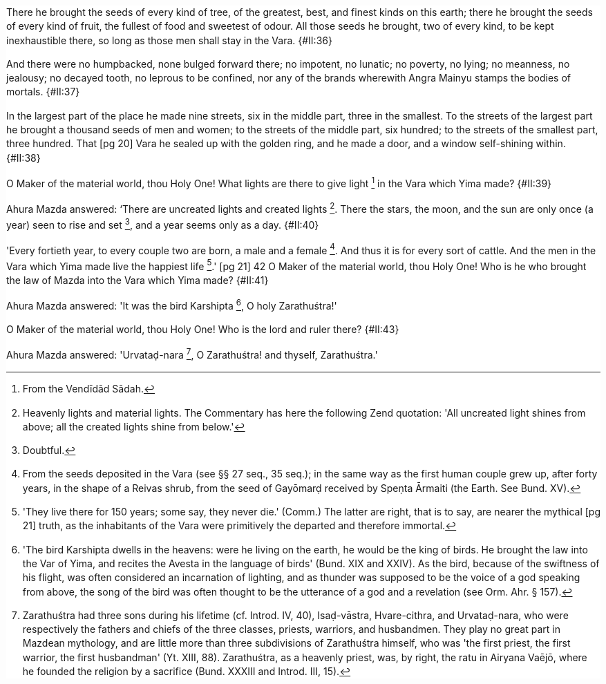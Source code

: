 There he brought the seeds of every kind of tree, of the greatest, best, and finest kinds on this earth; there he brought the seeds of every kind of fruit, the fullest of food and sweetest of odour. All those seeds he brought, two of every kind, to be kept inexhaustible there, so long as those men shall stay in the Vara. {#II:36}

And there were no humpbacked, none bulged forward there; no impotent, no lunatic; no poverty, no lying; no meanness, no jealousy; no decayed tooth, no leprous to be confined, nor any of the brands wherewith Angra Mainyu stamps the bodies of mortals. {#II:37}

In the largest part of the place he made nine streets, six in the middle part, three in the smallest. To the streets of the largest part he brought a thousand seeds of men and women; to the streets of the middle part, six hundred; to the streets of the smallest part, three hundred. That [pg 20] Vara he sealed up with the golden ring, and he made a door, and a window self-shining within. {#II:38}

O Maker of the material world, thou Holy One! What lights are there to give light [^423] in the Vara which Yima made? {#II:39}

Ahura Mazda answered: ‘There are uncreated lights and created lights [^424]. There the stars, the moon, and the sun are only once (a year) seen to rise and set [^425], and a year seems only as a day. {#II:40}

'Every fortieth year, to every couple two are born, a male and a female [^426]. And thus it is for every sort of cattle. And the men in the Vara which Yima made live the happiest life [^427].' [pg 21] 42 O Maker of the material world, thou Holy One! Who is he who brought the law of Mazda into the Vara which Yima made? {#II:41}

Ahura Mazda answered: 'It was the bird Karshipta [^428], O holy Zarathuśtra!'

O Maker of the material world, thou Holy One! Who is the lord and ruler there? {#II:43}

Ahura Mazda answered: 'Urvataḍ-nara [^429], O Zarathuśtra! and thyself, Zarathuśtra.'

[^401]: 'On the law' (Comm.)

[^402]: In the Vedas, Yama, as the first man, is the first priest too; he brought worship here below as well as life, and 'first he stretched out the thread of sacrifice.' Yima had once the same right as his Indian brother to the title of a founder of religion: he lost it as, in the course of the development of Mazdeism, Zarathuśtra became the titular law-giver (cf. Introd. IV, 40; Orm. Ahr. § 156).

[^403]: The § 6 is composed of unconnected Zend quotations, that are no part of the text and are introduced by the commentator for the purpose of showing that 'although Yima did not teach the law and train pupils, he was nevertheless a faithful and a holy man, and rendered men holy too (?).'

[^404]: As the symbol and the instrument of sovereignty. 'He reigned supreme by the strength of the ring and of the poniard' (Asp.)

[^405]: Thence is derived the following tradition recorded by G. du Chinon: 'Ils en nomment un qui s’allait tous les jours promener dans le Ciel du Soleil d’où il aportait la sciance des Astres, aprez les avoir visités de si prez. Ils nomment ce grand personnage Gemachid' (Relations nouvelles du Levant, Lyon, 1671, p. 478). There is no direct connexion, as it seems, between the two acts of Yima, namely, between his going to the heaven of the sun and his enlarging the surface of the earth. The meaning of the first is given, perhaps, by the tale about the dream of Cyrus: 'He saw in a dream the sun at his feet: thrice he tried vainly to seize it with his hands, as the sun was rolling and sliding away. The Magi said to him that the threefold effort to seize the sun presaged to him a reign of thirty years' (Dino ap. Cicero, De Divin. I, 23). Yima goes three times to the sun, to take thence royal power for three times three hundred years. In Aryan mythology, the sun is, as is well known, the symbol and source of royalty: Persian kings in particular are 'the brothers of the sun.'

[^406]: The genius of the earth (see Introd. IV, 33).

[^407]: The happiness which Yima made reign on the earth is also [pg 14] described Ys. IX, 4; Yt. IX, 8 seq.; Yt. XV, 15. In the Shāh Nāmah he is the founder of civilisation, of social order, of arts and sciences, and the first builder (cf. § 25 seq.)

[^408]: § 20 belongs to the Commentary.

[^409]: Or perhaps, 'whose voice was loud,' &c. (while proclaiming the law).

[^410]: See Farg. I, Introd., and notes to § 2.

[^411]: Primitively the souls of the righteous (see Introd. IV, 38).

[^412]: The Commentary has here: Malkōśān, which is the plural of the Hebrew Malkōś, 'rain;' this seems to be an attempt to identify the Iranian legend with the biblical tradition of the deluge. The attempt was both a success and a failure; Malkōś entered the Iranian mythology and became naturalised there, but it was mistaken for a proper noun, and became the name of a demon, who by witchcraft will let loose a furious winter on the earth to destroy it (Saddar 9). What may be called the diluvial version of the myth is thus summed up in the Mainyō-i-khard: 'By him (Jamshīd) the enclosure of Jam-kard was made; when there is that rain of Malakosãn, as it is declared in the religion, that mankind and the remaining creatures and creations of Hōrmezd, the lord, will mostly perish; then they will open the gate of that enclosure of Jam-kard, and men and cattle and the remaining creatures and creation of the creator Hōrmezd will come from that enclosure and arrange the world again' (XXVII, 27 seq.; edited and translated by E. West).

[^413]: 'Even where it (the snow) is least, it will be one Vītasti two fingers deep' (Comm.); that is, fourteen fingers deep.

[^414]: Doubtful.

[^415]: Literally, 'an enclosure.' This Vara is known in later mythology as the Var-Jam-kard, 'the Var made by Yima.'

[^416]: 'Two hāthras long on every side' (Comm.) A hāthra is about an English mile.

[^417]: The last three words are ἅπαξ λεγόμενα of doubtful meaning.

[^418]: To be sown in the ground, and to grow up into life in due time (? see § 41, text and note).


[^349]: Rhode, Die heilige Sage des Zendvolks, p. 61; Heeren, Ideen zur Geschichte, I, p. 498; Lassen, Indische Alterthumskunde I, p. 526; Haug in Bunsen's work, Aegypten's Stellung, V, 2nd part, p. 104; Kiepert, Monatsberichte der Berliner Akademie, 1856, p. 621.--New light was thrown on this record by M. Bréal in his paper 'De la géographie de l’Avesta' (in the Mēlanges de mythologie et de linguistique, p. 187 seq.)
[^350]: The Oxus and the Indus were believed to be one and the same river (Bund. l.c.; see Garrez, journal Asiatique, 1869, II, 195 seq.)
[^351]: Running under the Caspian sea, as Arethusa runs under the Sicilian sea and the Rangha itself under the Persian gulf (Bund. XX; cf. Garrez 1.c.)
[^352]: Whether in the time when this Fargard was written, the Airyana [pg 4] Vaējō was still believed to be in the far-off lands of the rising sun, or already on the banks of the Aras, we leave undecided.
[^353]: See Introd. IV, 4.
[^354]: Literally 'the most beneficent,' an epithet of Zarathuśtra, which was later mistaken for a family name, 'the Spitamide.'
[^355]: See Introd. IV, 40.
[^356]: 'Every one fancies that the land where he is born and has been brought up is the best and fairest land that I have created.' (Comm.)
[^357]: See following clause. Clause 2 belongs to the Commentary; it is composed of quotations that illustrate the alternative process of the creation: 'First, Ahura Mazda would create a land of such kind that its dwellers might like it, and there could be nothing more delightful. Then he who is all death would bring against it a counter-creation.'
[^358]: See the Introd. to the Fargard.
[^359]: 'The good Dāitya.' 'The Dāitīk (Dāitya) comes from Irān Vēj (Airyana Vaējō), it flows through the mountains of Gorjistān (Georgia,' Bund. p. 51, 19). It was therefore, in the time of the Sassanides, a name of the Araxes.
[^360]: 'There are many Khrafstras in the Dāitīk, as it is said, The Dāitīk full of Khrafstras' (Bund. p. 51, 20). The serpent in the river was originally the mythical Serpent, Ažiś, who overthrew and killed the king of Irān Vēj, Yima (see Introd. IV, 18); then it was identified, as appears from the Bundahiś, with the snakes that abound on the banks of the Araxes (Morier, A Second Journey, p. 250).
[^361]: As Irān Vēj is a place of refuge for mankind and all life from the winter that is to destroy the world (see Farg. II, 21 seq.), winter was thought, by a mythical misunderstanding, to be the counter-creation of Irān Vēj: hence the glacial description of that strange paradise (see the following clause).
[^362]: Vendīdād Sādah: 'It is known that in the ordinary course of nature there are seven months of summer and five of winter' (see Bund. XXV).
[^363]: Some say: 'Even those two months of summer are cold for the waters . . .' (Comm.; cf. Mainyō-i-khard XLIV, 20, and above, n. [^361]).
[^364]: Vend. Sādah: 'There reigns the core and heart of winter.'
[^365]: Doubtful: possibly the name of a river (the Zarafshand).
[^366]: Suguda; Sogdiana.
[^367]: A word unknown: possibly 'the cattle fly.' It is a fly that hides itself among the corn and the fodder, and, thence stings with a venomous sting the ox that eats of it (Comm. and Asp.)
[^368]: Margu; Margiana; Merv.
[^369]: Translated according to the Comm. and Asp.
[^370]: Bākhtri; Bactra; Balkh.
[^371]: 'The corn-carrying ants' (Asp.; cf. Farg. XIV, 5).
[^372]: There were several towns of this name, but none between Mōuru and Bākhdhi. But the sentence may be translated also: 'Nisāya between which and Bākhdhi Mōuru lies,' which would point to Νισαία, the capital of Parthia (Παρθαύνισα Isid. of Charax 12); cf. Pliny 6, 25 
[^373]: 'One must believe in the law, and have no doubt whatever about it in the heart, and firmly believe that the good and right law that Ormazd sent to the world is the same law that was brought to us by Zarduśt' (Saddar 1).
[^374]: Haraiva; Areia; the basin of the Hari river, or Herat.
[^375]: Doubtful.
[^376]: Doubtful.
[^377]: 'Kapul' (Comm.; see the Introd. to the Fargard).
[^378]: See Introd. IV, 21.
[^379]: According to Asp. Tus (in Khorasan); more probably the land around Ispahan. See the Introd. to the Fargard.
[^380]: Or better, tyranny: 'the great are proud there' (Comm.)
[^381]: Varkāna; Hyrcania. 'Khneṇta is a river in Vehrkāna' (Comm.); consequently the river Gorjān.
[^382]: See Farg. VIII, 31.
[^383]: Harauvati; Ἀράχωτος; Harūt.
[^384]: See Farg. III, 36 seq.
[^385]: The basin of the Ἐτύμανδρος or Erymanthus; now Helmend. Cf. Farg. XIX, 39.
[^386]: The wizards; see Introd. IV, 20.
[^387]: The evil eye.
[^388]: As a Γόης. Witchcraft is exercised either by the eye or by the voice (Asp.)
[^389]: Vendīdād Sādah: 'Then they come forth to kill and to strike to the heart! A gloss cites, as productions of the wizard, I snow and hail' (cf. Hippocrates, De Morbo Sacro 1, and Pausanias 2, 34, 4). To that gloss seems to belong the corrupt Zend sentence that follows, and that may mean 'they increase the plague of locusts' (cf. Farg. VII, 26).
[^390]: Raï. See Introd. III. 15.
[^391]: 'They doubt themselves and cause other people to doubt' (Comm.)
[^392]: A land unknown. Asp.: China, which is certainly wrong. There was a town of that name in Khorasan (Carkh).
[^393]: See Farg. VIII, 73.
[^394]: See the Introd. to the Farg.
[^395]: Farg. XVI, 11 seq.
[^396]: Possibly an allusion to Ažiś Dahāka (Zohāk), who, as a king, represents the foreign conqueror (in later tradition the Tāzī or Arab; possibly in older tradition the Assyrian).
[^397]: The basin of the affluents of the Indus, the modern Pañjāb (= the Five Rivers).
[^398]: 'Arvastān-i-Rūm (Roman Mesopotamia),' (Comm.; see the Introd. to the Farg.)
[^399]: It is interpreted in a figurative sense as meaning 'people who [pg 10] do not hold the chief for a chief' (Comm.), which is the translation for asraosha (Comm. ad XVI, 18), 'rebel against the law,' and would well apply in the Sassanian ages to the non-Mazdean people of Arvastān-i-Rūm. I think we must adopt the literal meaning, and recognise in this passage the source, or at least the oldest form, of those tales about people without a head, with eyes on their shoulders, which Pliny received from the half-Persian Ctesias (Hist. N. VII, 2; V, 8; cf. Aul. Gell. IX, 4; Sanct. August. De Civit. Dei, XVI, 8). Persian geographers mention such people, they place them in the Oriental islands near China, whence they sent ambassadors to the Khan of the Tatars (Ouseley, Catalogue). The mythical origin of those tales may be traced in Indian and Greek mythology (Orm. Ahr. § 222; cf. Pausanias IX, 20).
[^400]: Vendīdād Sādah: 'And the oppression of the land that comes from taoža (?).'
[^419]: See Introd, V, 14.
[^420]: Doubtful.
[^421]: In the Shah Nāmah Jamshīd teaches the Dīvs to make and knead clay; and they build palaces at his bidding. It was his renown, both as a wise king and a great builder, that caused the Musulmans to identify him with Solomon.
[^422]: From the Vendīdād Sādah.
[^423]: From the Vendīdād Sādah.
[^424]: Heavenly lights and material lights. The Commentary has here the following Zend quotation: 'All uncreated light shines from above; all the created lights shine from below.'
[^425]: Doubtful.
[^426]: From the seeds deposited in the Vara (see §§ 27 seq., 35 seq.); in the same way as the first human couple grew up, after forty years, in the shape of a Reivas shrub, from the seed of Gayōmarḍ received by Speṇta Ārmaiti (the Earth. See Bund. XV).
[^427]: 'They live there for 150 years; some say, they never die.' (Comm.) The latter are right, that is to say, are nearer the mythical [pg 21] truth, as the inhabitants of the Vara were primitively the departed and therefore immortal.
[^428]: 'The bird Karshipta dwells in the heavens: were he living on the earth, he would be the king of birds. He brought the law into the Var of Yima, and recites the Avesta in the language of birds' (Bund. XIX and XXIV). As the bird, because of the swiftness of his flight, was often considered an incarnation of lighting, and as thunder was supposed to be the voice of a god speaking from above, the song of the bird was often thought to be the utterance of a god and a revelation (see Orm. Ahr. § 157).
[^429]: Zarathuśtra had three sons during his lifetime (cf. Introd. IV, 40), Isaḍ-vāstra, Hvare-cithra, and Urvataḍ-nara, who were respectively the fathers and chiefs of the three classes, priests, warriors, and husbandmen. They play no great part in Mazdean mythology, and are little more than three subdivisions of Zarathuśtra himself, who was 'the first priest, the first warrior, the first husbandman' (Yt. XIII, 88). Zarathuśtra, as a heavenly priest, was, by right, the ratu in Airyana Vaējō, where he founded the religion by a sacrifice (Bund. XXXIII and Introd. III, 15).
[^430]: The wood for the fire altar.
[^431]: The baresma (now called barsom) is a bundle of sacred twigs which the priest holds in his hand while reciting the prayers. They were formerly twigs of the pomegranate, date, or tamarind tree, or of any tree that had no thorns, and were plucked with particular ceremonies, which alone made them fit to be used for liturgic purposes (cf. Farg. XIX, 18 seq.) The Parsis in India found it convenient to replace them by brass wires, which, when once consecrated, can be used for an indefinite period. It is the baresma which is alluded to by Strabo, when speaking of the bundle of thin twigs of heath, which the Magi hold in their hand [pg 23] while reciting their hymns (τὰς δὴ ἐπῳδὰς ποιοῦνται πολὺν χρόνον ῥάβδων μυρικίνων λεπτῶν δέσμην κατέχουτες, XV, 3, 14).
[^432]: The Hāvana or mortar used in crushing the Haoma or Hom (see Introd. IV, 28).
[^433]: The god that gives good folds and good pastures to cattle (see Introd. IV, 16).
[^434]: By the performance of worship.
[^435]: The neck of Arezūra (Arezūrahē grīva) is 'a mount at the gate of hell, whence the demons rush forth' (Bund. 22, 16); it is also called 'the head of Arezūra' (Farg. XIX, 45), or, 'the back of Arezūra' (Bund. 21,17). Arezūra was first the name of a fiend who was killed by Gayōmarḍ (Mainyō-i-khard XXVII, 15); and mount Arezūra was most likely the mountain to which he was bound, as Aži Dahāka was to Demāvend (see Introd. IV, 18).
[^436]: Hell.
[^437]: See Introd. V, 9.
[^438]: With regard to Dakhmas, see Introd. V, 10. 'Nor is the Earth happy at that place whereon stands a Dakhma with corpses upon it; for that patch of ground will never be clean again fill the day of [pg 25] resurrection' (Gr. Rav. 435, 437). Although the erection of Dakhmas is enjoined by the law, yet the Dakhma in itself is as unclean as any spot on the earth can be, since it is always in contact with the dead (cf. Farg. VII, 55). The impurity which would otherwise be scattered over the whole world, is thus brought together to one and the same spot. Yet even that spot, in spite of the Ravaet, is not to lie defiled for ever, as every fifty years the Dakhmas ought to be pulled down, so that their sites may be restored to their natural purity (V. i. Farg. VII, 49 seq. and this Farg. § 13).
[^439]: 'Where there are most Khrafstras' (Comm.); cf. Introd. V, II.
[^440]: Killed by an enemy.
[^441]: There is no counterpart given to the first grief (§ 7), because, as the Commentary naively expresses it, 'it is not possible so to dig out hell, which will be done at the end of the world' (Bund. XXXI, sub fin.)
[^442]: No ceremony in general can be performed by one man alone. Two Mobeds are wanted to perform the Vendīdād service, two priests for the Barashnūm, two persons for the Sag-dīd (Anquetil, II, 584 n.) It is never good that the faithful should be alone, as the fiend is always lurking about, ready to take advantage of any moment of inattention. If the faithful be alone, there is no one to make up for any negligence and to prevent mischief arising from it. Never is the danger greater than in the present case, when the fiend is close at hand, and in direct contact with the faithful.
[^443]: See Introd. V, 3.
[^444]: As the Nasu has taken hold of him, he has become a Nasu incarnate, and must no longer be allowed to come into contact with men, whom he would defile.
[^445]: The Armeśt-gāh, the place for the unclean; see Introd. V, 15.
[^446]: Hana means, literally, 'an old man;' Zaurura, 'a man broken down by age;' Pairiśta-khshudra, 'one whose seed is dried up.' These words seem to have acquired the technical meanings of 'fifty, sixty, and seventy years old.'
[^447]: 'Trained to operations of that sort' (Comm.); a headsman.
[^448]: Cf. Farg. IX, 49, text and note.
[^449]: The performance of the Patet. See Introd. V, 22.
[^450]: It seems as if the law had formerly directed that he should be immediately put to death; but that afterwards, when the rigour of the law had abated, the object which had previously been fulfilled by his death, was then attained by his confinement. He was allowed to live in confinement till he was old and all but dead, and he was put to death by the law, just before he would have died in the usual course of nature (see §§ 19, 20). Certain Ravaets put the 'carrier alone' among the number of the margarzān (East India Office Library, Zend MSS. VIII, 144); he is not only to be punished in this world, but in the other too; he is condemned to feed in hell on corpses of men (Arḍā Vīrāf XXXVIII).
[^451]: Cf. § 4.
[^452]: From the Vendīdād Sādah.
[^453]: Or 'bearing corn first for thee.' 'When something good grows up, it will grow up for thee first' (Comm.)
[^454]: They take for themselves what is good and send to thee what is bad' (Comm.)
[^455]: Literally, 'What is the stomach of the law?'
[^456]: The translation 'acts of adoration' and 'oblations' is doubtful: the words in the text ἅπαξ λεγόμενα, which are traditionally translated 'feet' and 'breasts.' The Commentary has as follows: 'He makes the law of Mazda as fat as a child could be made by means of a hundred feet, that is to say, of fifty servants walking to rock him; of a thousand breasts, that is, of five hundred nurses; of ten thousand sacrifices performed for his weal.'
[^458]: Doubtful; possibly, 'When sudhus (a sort of grain) is coming forth.'
[^459]: Doubtful; possibly, 'When piśtra (a sort of grain) is coming forth.'
[^460]: Doubtful.
[^461]: See Farg. IV, 47.
[^462]: The Ashō-dād or alms. The bracketed clause is from the Vendīdād Sādah.
[^463]: The earth.
[^464]: See Introd. V, 19.
[^465]: As he must have known that he was committing sin.
[^466]: If he did not know that he was committing sin.
[^467]: If he makes Patet (see Introd. V, 22), and says to himself, 'I will never henceforth sin again' (Comm.)
[^468]: If not knowingly committed; see § 40 and the following notes.
[^469]: Draosha: refusing to give back a deposit (Comm. ad IV, x): 'He knows that it is forbidden to steal, but he fancies that robbing the rich to give to the poor is a pious deed' (Comm.)
[^470]: Or better, 'a Mazdean,' but one who has committed a capital crime; I he knows that it is allowed to kill the margarzān, but he does not know that it is not allowed to do so without an order from the judge! Cf. VIII, 74 note.
[^471]: 'He knows that it is forbidden to bury a corpse; but he fancies that if one manages so that dogs or foxes may not take it to the fire and to the water, he behaves piously' (Comm.) See Introd. V, 9.
[^472]: Or, possibly, 'the sin of usury.' He knows that it is lawful to take high interest' but 'he does not know that it is not lawful to do so from the faithful' (Comm.)
[^473]: 'From chaff' (Comm.)
[^474]: 'He is a thief when he takes with a view not to restore; he is a robber when, being asked to restore, he answers, I will not' (Comm.)
[^475]: Every moment that he holds it unlawfully, he steals it anew. 'The basest thing with Persians is to lie; the next to it is to be in debt, for this reason among many others, that he who is so, must needs sink to lying at last' (Herod. I, 183). The debtor in question is of course the debtor of bad faith, 'he who says to a man, Give me this, I will restore it to thee at the proper time, and he says to himself, I will not restore it' (Comm.)
[^476]: The following classification is in fact twofold, the contracts being defined in the first two clauses by their mode of being entered into, and in the last four by their amount. Yet it appears from the following clauses that even the word-contract and the hand-contract became at last, or were misunderstood as, indicative of a certain amount. The commentators, however, were unable to determine that amount, or, at least, they do not state how much it was, which they do with regard to the last four.
[^477]: The contract entered into by simple word of mouth. 'The immortal Zartuśt Isfitamān asked of the good, beneficent Hormazd, "Which is the worst of the sins that men commit?" The good, beneficent Hormazd answered, "There is no sin worse than when a man, having given his word to another, there being no witness but myself, Hormazd, one of them breaks his word and says, I don't know anything about it . . . there is no sin worse than this?"' (Gr. Rav. 94).
[^478]: 'When they strike hand in hand and make then agreement by word' (Gr. Rav. 1. 1.) It would be of interest to know whether word and hand are to be taken in the strict meaning or if they allude to certain formulas and gestures like those in the Roman stipulatio.
[^479]: 'Viz. to the amount of 3 istīrs in weight,' (Comm.) An istīr (στατήρ) is as much as 4 dirhems (δραχμή). On the value of the dirhem, see Introd. V, 22.
[^480]: 'To the amount of 12 istīrs (=48 dirhems),' (Comm.)
[^481]: 'To the amount of 500 istīrs (= 2000 dirhems).' The exact translation would be rather, 'The contract to the amount of a human being,' as the term is applied to promises of marriage and to the contract between teacher and pupil.
[^482]: 'Upwards of 500 istīrs.'
[^483]: A sort of gloss added to define more accurately the value of the object and to indicate that it is greater than that of the preceding one.
[^484]: If he fail to fulfil it.
[^485]: Or, 'as damages (?).'
[^486]: 'The breach of the hand-contract.'
[^487]: Literally, how much is involved? The joint responsibility of the family was a principle in the Persian law, as it was in the old German law, which agrees with the statement in Am. Marcellinus: 'Leges apud eos impendio formidatae, et abominandae aliae, per quas ob noxam unius omnis propinquitas perit' (XXIII, 6).
[^488]: The next of kin to the ninth degree.
[^489]: See § 11. This passage seems to have puzzled tradition. The Commentary says, 'How long, how many years, has one to fear for the breach of a word-contract?--the Nabānazdiśtas have to fear for three hundred years;' but it does not explain farther the nature of that fear; it only tries to reduce the circle of that liability to narrower limits: 'only the son born after the breach is liable for it; the righteous are not liable for it; when the father dies, the son, if righteous, has nothing to fear from it.' And finally, the Ravaets leave the kinsmen wholly aside; the penalty falling entirely upon the real offender, and the number denoting only the duration of his punishment in hell: 'He who breaks a word-contract, his soul shall abide for three hundred years in hell' (Gr. Rav. 94).
[^490]: See § 12. 'His soul shall abide for six hundred years in hell' (Gr. Rav. l. l.)
[^491]: See § 13. 'His soul shall abide for seven hundred years in hell' (Gr. Rav. l. l.)
[^492]: See § 14. 'His soul shall abide for eight hundred years in hell.'
[^493]: See § 15. 'His soul shall abide for nine hundred years in hell.'
[^494]: See § 16. 'His soul shall abide for a thousand years in hell.'
[^495]: One tanāfūhr and a half, that is 1800, dirhems.
[^496]: Three tanāfūhrs, or 3600 dirhems.
[^497]: Three tanāfūhrs and a half, or 4200 dirhems.
[^498]: Four tanāfūhrs, or 4800 dirhems.
[^499]: Four tanāfūhrs and a half, or 5400 dirhems.
[^500]: Five tanāfūhrs, or 6000 dirhems.
[^501]: In this paragraph are defined the first three of the eight outrages with which the rest of the Fargard deals. Only these three are defined, because they are designated by technical terms. We subjoin the definitions of them found in a Sanskrit translation of a Patet (Paris, Bibl. Nat. f. B. 5, 154), in which their etymological meanings are better preserved than in the Zend definition itself:--
[^502]: Viz. on the sixth commission of it, as appears from § 28.
[^503]: He shall receive two hundred stripes, or shall pay 1200 dirhems (see Introd. V, 19).
[^504]: Even though the Āgerepta has been committed for the first time.
[^505]: If he does not offer himself to bear the penalty, and does not perform the Patet (see Introd. V, 22).
[^506]: We return here to contracts; the proper place of §§ 44-45 is after § 16.
[^507]: The goods-contract is a general expression for the sheep, ox, and field-contracts (see above, § 2).
[^508]: Woman is an object of contract, like cattle or fields; she is disposed of by contracts of the fifth sort, being more valuable than cattle and less so than fields. She is sold by her father or her guardian, often from the cradle. 'Instances are not wanting of the betrothal of a boy of three years of age to a girl of two' (see Dosabhoy Framjee's work on The Parsees, p. 77; cf. 'A Bill to Define and Amend the Law relating to Succession, Inheritance, Marriage, &c.,' Bombay, 1864).
[^509]: The contract between pupil and teacher falls into the same class (the man-contract, see , n. [^481]).
[^510]: A teaching priest (Parsi Hērbad).
[^511]: Doubtful. This clause is intended, as it seems, against false [pg 46] oaths. The water and the blazing fire are the water and the fire before which the oath is taken (see § 54 n.); putting aside §§ 47-49, which are misplaced from Farg. III, 34, one comes to § 50, in which the penalty for a false oath is described.
[^512]: 'In Persia there are prizes given by the king to those who have most children' (Herod. I, 136). 'He who has no child, the bridge (of paradise) shall be barred to him. The first question the angels there will ask him is, whether he has left in this world a substitute for himself; if he answers, No, they will pass by and he will stay at the head of the bridge, full of grief and sorrow' (Saddar 18; Hyde 19). The primitive meaning of this belief is explained by Brahmanical doctrine; the man without a son falls into hell, because there is nobody to pay him the family worship.
[^513]: Or, 'with Vōhu Manō,' who is at the same time the god of good thoughts and the god of cattle (see Introd. IV, 33).
[^514]: 'There are people who strive to pass a day without eating, and who abstain from any meat; we strive too and abstain, namely, from any sin in deed, thought, or word: . . . in other religions, they fast from bread; in ours, we fast from sin' (Saddar 83; Hyde 25).
[^515]: A dirhem.
[^516]: See Introd. IV, 26.
[^517]: See Introd. IV, 26.
[^518]: See Introd. III, 10.
[^519]: The taking of a false oath.
[^520]: See Introd. V, 18.
[^521]: In hell.
[^522]: Doubtful.
[^523]: Doubtful.
[^524]: The water before which the oath is taken contains some incense, brimstone, and one danak of molten gold (Gr. Rav. 101).
[^525]: Doubtful. Possibly 'bright.'
[^526]: The god of truth. The formula is as follows: 'Before the Amshaspand Bahman, before the Amshaspand Ardibehesht, here lighted up . . . &c., I swear that I have nothing of what is thine, N. son of N., neither gold, nor silver, nor brass, nor clothes, nor an), of the things created by Ormazd' (l. l. 96).
[^527]: See Introd. IV, 8. He is a Mithra-druj, 'one who lies to Mithra.'
[^528]: In this world.
[^529]: For defiling the fire by bringing dead matter into it, see Farg. VII, 25 seq. The Vendīdād Sādah has here, 'Put ye only proper and well-examined fuel (in the fire).' For the purification of unclean wood, see Farg. VII, 28 seq.
[^530]: 'People guilty of death' (Comm.; cf. Introd. V, 19).
[^531]: After their death, 'When the soul, crying and beaten off, is driven far away from paradise' (Comm.) Possibly, 'Whose soul shall fly (from paradise) amid howls' (cf. Farg. XIII, 8).
[^532]: For defiling the earth and the water: 'If a man wants to irrigate a field, he must first look after the water-channel, whether there is dead matter in it or not . . . . . If the water, unknown to him, comes to a corpse, there is no sin upon him. If he has not looked after the rivulet and the stream, he is unclean' (Saddar 75; Hyde 85).
[^533]: Water and fire belong to the holy part of the world, and come [pg 51] from God: how then is it that they kill? 'Let a Gueber light a sacred fire for a hundred years, if he once fall into it, he shall be burnt.' Even the Mobeds, if we may trust Elisaeus, complained that the fire would burn them without regard for their piety, when to adore it they came too near (Vartan's War, p. 211 of the French translation by l’Abbé Garabed). The answer was that it is not the fire nor the water that kills, but the demon of Death and Fate. 'Nothing whatever that I created in the world, said Ormazd, does harm to man; it is the bad Nāi (lege Vāi) that kills the man' (Gr. Rav. 124).
[^534]: Literally, 'binds him;' see Introd. IV, 26; cf. Farg. XIX, 29.
[^535]: 'The bad Vāi' (Comm.); see Introd. IV, 17.
[^536]: To the surface.
[^537]: To the bottom.
[^538]: Or perhaps, 'When he departs, it is by the will of Destiny that he departs' (Comm.)
[^539]: See preceding note.
[^540]: In case a man dies during the snowy season, while it is difficult [pg 52] or impossible to take the corpse to the Dakhma, which usually stands far from inhabited places. The same case is treated more clearly and fully in Farg. VIII, 4 seq.
[^541]: In every isolated house, in every group of houses.
[^542]: Thence is derived the modern usage of the Zād-marg, a small mud house where the corpse is laid, to lie there till it can be taken to the Dakhma (Anquetil, Zend-Avesta II, 583). The object of that provision is to remove the uncleanness of the dead from the place of the living. An older form of the same provision is found in Farg. VIII, 8.
[^543]: 'Being in life' (Comm.)
[^544]: To come back.
[^545]: 'Until the winter is past' (Comm.)
[^546]: The sea above, the clouds. See Introd. IV, 11.
[^547]: Zoroaster seems to wonder that Ormazd fears so little to infringe his own laws by defiling waters with the dead. In a Ravaet, he asks him bluntly why he forbids, men to take corpses to the water, while he himself sends rain to the Dakhmas (Gr. Rav. 125).
[^548]: The sea where waters are purified before going back to their heavenly seat, the sea Vouru-kasha (see § 19). Pūitika, 'the clean,' is very likely to have been originally a name or epithet of the sea Vouru-kasha. When the mythic geography of Mazdeism was reduced into a system, the epithet took a separate existence, as it gave a ready answer to that question, which, it may be, was raised first by the name itself: 'Where are the waters cleansed which have been defiled her below, and which we see falling again to us pure and clean?'
[^549]: In later mythology, the sea Vouru-kasha and the sea Pūitika were assimilated to the Arabian sea and to the gulf of Oman: the moving to and fro of the waters from heaven to earth and from the earth to heaven was interpreted as the coming and going of the tide (Bund. XIII).
[^550]: The tree of all seeds (Harvisptokhm), which grows in the middle of the sea Vouru-kasha; the seeds of all plants are on it. There is a godlike bird, the Sinamru, sitting on that tree; whenever he flies off the tree, there grow out of it a thousand boughs; whenever he alights on it, there break a thousand boughs, the seeds of which are scattered about, and rained down on the earth by Tiśtar (Tiśtrya), the rain-god (Yt. XII, 17; Minokhired LXII, 37 seq.; Bundahiś XXVII; cf. Farg. XX, 4 seq.)
[^551]: The cleansing, the purification.
[^552]: 'When Zoroaster saw that man is able to escape sin by performing good works, he was filled with joy' (Comm.)
[^553]: As uncleanness is nothing less than a form of death (see Introd. V, 3).
[^554]: That is to say, 'Who performs the rites of cleansing according to the prescriptions of the law.'
[^555]: 'The royal cypress above small herbs' (Comm.)
[^556]: 'To take the rule' (Comm.), which probably means, 'to know what sort of penance he must undergo;' as, when a man has sinned with the tongue or with the hand, the Dastur (or Ratu) must prescribe for him the expiation that the sin requires. The Ratu is the chief priest, the spiritual head of the community.
[^557]: 'To weep for his crime' (Comm.), which may mean, 'to recite to him the Patet, or, to receive at his hand the proper number of stripes.' It is difficult to say exactly what were the functions of the Sraoshā-varez, which seem to have been twofold. The cock is compared to him, as being 'the one who sets the world in motion,' and wakes men for prayer (Farg. XVIII, 14, text and note), which would make him a sort of Zoroastrian Muezzin; at the same time he is the priest of penance. His name may refer to either of his functions, according as, it is translated, 'the one who causes hearing,' or 'the executor of punishment;' in the first case he would be the priest who pronounces the favete linguis, the śrāushaṭ; in the other case he would be the priest who wields the Sraoshō-carana (see Introd. V, 19).
[^558]: A service in honour of any of the angels, or of deceased persons, in which small cakes, called draona, are consecrated in their names, and then. given to those present to eat.
[^559]: When it ought not to be.
[^560]: When it ought to be.
[^561]: The meaning of the sentence is not certain; it alludes to [pg 57] religious customs which are not well known. The Commentary interprets it as amounting to, 'Whether he has thought what he ought not to have thought, or has not thought what he ought to have thought; whether he has said what he ought not to have said, or has not said what he ought to have said; whether he has done what he ought not to have done, or has not done what he ought to have done.'
[^562]: When the Ratu remits one-third of the sin, God remits the whole of it (Saddar 29).
[^563]: Cf. Farg. III, 21.
[^564]: See Introd. V, 3.
[^565]: In opposition to the case when the dead one is an Ashemaogha (§ 35), as no Nasu issues then.
[^566]: Literally, 'If she falls on the eleventh, she defiles the tenth.' The word if refers to the supposition that there are eleven persons at least, and the words 'she defiles the tenth' must be understood to mean 'she defiles to the tenth.' In the Ravaets, the Avesta distinctions are lost, and the defiling power of the Nasu is the same, whatever may have been the rank of the dead: 'If there be a [pg 58] number of people sleeping in the same place, and if one of them happen to die, all those around him, in any direction, as far as the eleventh, become unclean if they have been in contact with one another' (Gr. Rav. 470).
[^567]: A dog without a master (see Farg. XIII, 19).
[^568]: A dog not more than four months old.
[^569]: According to Aspendiārji, a siyā-gosh, or 'black-eared' lynx, the messenger of the lion.
[^570]: This name and the two following, Aiwizu and Vīzu, are left untranslated, not being clear, in the Pahlavi translation.
[^571]: A weasel. The weasel is one of the creatures of Ahura, for 'it has been created to fight against the serpent garza and the other khrafstras that live in holes' (Bund. 47, 8).
[^572]: Not that the unclean one cannot be cleansed, but that his uncleanness does not pass from him to another.
[^573]: See Introd. IV, 10; V, 11.
[^574]: The frog is a creature of Ahriman's, and one of the most hateful; for, in the sea Vouru-kasha, it goes swimming around the white Hom, the tree of everlasting life, and would gnaw it down, but for the godlike fish Kar-māhī, that keeps watch and guards the tree wherever the frog would slip in (Bund. XVIII; cf. Orm. Ahr. § 146).
[^575]: By defiling it (a capital crime; see Introd. V, 8, and Farg. VII, 25).
[^576]: He extinguishes the Bahrām fire (a capital crime; Introd. V, 9).
[^577]: As a cattle-lifter.
[^578]: As an assassin.
[^579]: By defiling or by stealing them.
[^580]: In order to perform a sacrifice.
[^581]: The Dakhma.
[^582]: §§ 45-54 = Farg. VII, 60-69.
[^583]: The Armēśt-gāh (cf. Farg. III, 15 seq., and Introd. V, 15).
[^584]: Urine of the ox: it destroys the Nasu in her womb (Introd. V, 5). The ashes work to the same end, as they are taken from the Bahrām fire (Comm.), the earthly representative of the fire of lightning, and the most powerful destroyer of fiends (see Introd. V, 8, and Farg. VIII, 80 seq.) Three cups, or six, or nine, according to her strength' (Asp.)
[^585]: Doubtful.
[^586]: Doubtful.
[^587]: See Introd. V, 13. 'The water would be defiled;' cf. Farg. VII, 70 seq.
[^588]: She shall perform the nine nights’ Barashnūm, for the details of which see Farg. IX.
[^589]: The modern custom is somewhat different: 'If a woman brings forth a still-born child, after a pregnancy of one month to ten months, the first food she shall take is nīrang (= gōmēz) . . . fire and ashes; and she is not allowed until the fourth day to take water or salt, or any food that is cooked with water or salt: on the fourth day they give her nīrang, that she may cleanse herself and wash her clothes with it, and she is not allowed to wash herself and her clothes with water until the forty-first day' (Gr. Rav. 568).
[^590]: §§ 57-62 = Farg. VII, 7-22.